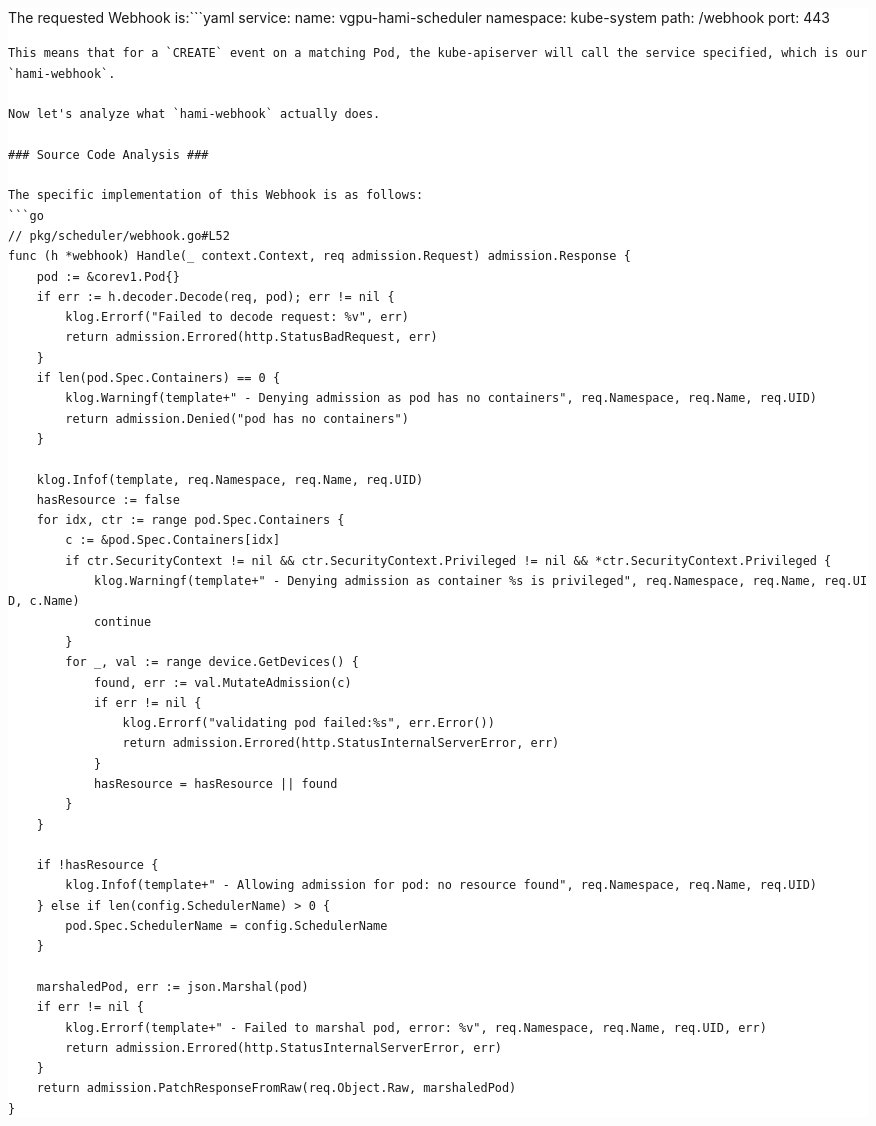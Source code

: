 The requested Webhook is:```yaml
service:
  name: vgpu-hami-scheduler
  namespace: kube-system
  path: /webhook
  port: 443
```
This means that for a `CREATE` event on a matching Pod, the kube-apiserver will call the service specified, which is our `hami-webhook`.

Now let's analyze what `hami-webhook` actually does.

### Source Code Analysis ###

The specific implementation of this Webhook is as follows:
```go
// pkg/scheduler/webhook.go#L52
func (h *webhook) Handle(_ context.Context, req admission.Request) admission.Response {
	pod := &corev1.Pod{}
	if err := h.decoder.Decode(req, pod); err != nil {
		klog.Errorf("Failed to decode request: %v", err)
		return admission.Errored(http.StatusBadRequest, err)
	}
	if len(pod.Spec.Containers) == 0 {
		klog.Warningf(template+" - Denying admission as pod has no containers", req.Namespace, req.Name, req.UID)
		return admission.Denied("pod has no containers")
	}

	klog.Infof(template, req.Namespace, req.Name, req.UID)
	hasResource := false
	for idx, ctr := range pod.Spec.Containers {
		c := &pod.Spec.Containers[idx]
		if ctr.SecurityContext != nil && ctr.SecurityContext.Privileged != nil && *ctr.SecurityContext.Privileged {
			klog.Warningf(template+" - Denying admission as container %s is privileged", req.Namespace, req.Name, req.UID, c.Name)
			continue
		}
		for _, val := range device.GetDevices() {
			found, err := val.MutateAdmission(c)
			if err != nil {
				klog.Errorf("validating pod failed:%s", err.Error())
				return admission.Errored(http.StatusInternalServerError, err)
			}
			hasResource = hasResource || found
		}
	}

	if !hasResource {
		klog.Infof(template+" - Allowing admission for pod: no resource found", req.Namespace, req.Name, req.UID)
	} else if len(config.SchedulerName) > 0 {
		pod.Spec.SchedulerName = config.SchedulerName
	}

	marshaledPod, err := json.Marshal(pod)
	if err != nil {
		klog.Errorf(template+" - Failed to marshal pod, error: %v", req.Namespace, req.Name, req.UID, err)
		return admission.Errored(http.StatusInternalServerError, err)
	}
	return admission.PatchResponseFromRaw(req.Object.Raw, marshaledPod)
}
```